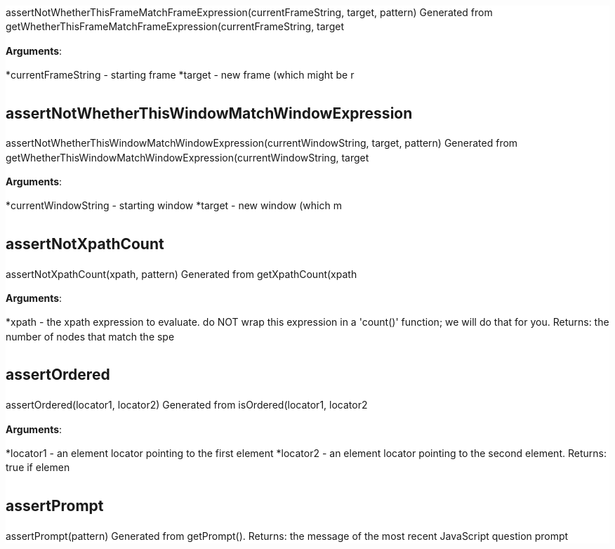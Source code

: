  
<p xmlns="http://www.w3.org/1999/xhtml" className="p">assertNotWhetherThisFrameMatchFrameExpression(currentFrameString, target, pattern) Generated from getWhetherThisFrameMatchFrameExpression(currentFrameString, target</p> 
 
<p xmlns="http://www.w3.org/1999/xhtml" className="p"> <strong className="ph b">Arguments</strong>:</p> 
 
<p xmlns="http://www.w3.org/1999/xhtml" className="p">*currentFrameString - starting frame *target - new frame (which might be r</p> 
                    

## assertNotWhetherThisWindowMatchWindowExpression

 
<p xmlns="http://www.w3.org/1999/xhtml" className="p">assertNotWhetherThisWindowMatchWindowExpression(currentWindowString, target, pattern) Generated from getWhetherThisWindowMatchWindowExpression(currentWindowString, target</p> 
 
<p xmlns="http://www.w3.org/1999/xhtml" className="p"> <strong className="ph b">Arguments</strong>:</p> 
 
<p xmlns="http://www.w3.org/1999/xhtml" className="p">*currentWindowString - starting window *target - new window (which m</p> 
                    

## assertNotXpathCount

<p xmlns="http://www.w3.org/1999/xhtml" className="p">assertNotXpathCount(xpath, pattern) Generated from getXpathCount(xpath</p> 
 
<p xmlns="http://www.w3.org/1999/xhtml" className="p"> <strong className="ph b">Arguments</strong>:</p> 
 
<p xmlns="http://www.w3.org/1999/xhtml" className="p">*xpath - the xpath expression to evaluate. do NOT wrap this expression in a 'count()' function; we will do that for you. Returns: the number of nodes that match the spe</p> 
                    

## assertOrdered

<p xmlns="http://www.w3.org/1999/xhtml" className="p">assertOrdered(locator1, locator2) Generated from isOrdered(locator1, locator2</p> 
 
<p xmlns="http://www.w3.org/1999/xhtml" className="p"> <strong className="ph b">Arguments</strong>:</p> 
 
<p xmlns="http://www.w3.org/1999/xhtml" className="p">*locator1 - an element locator pointing to the first element *locator2 - an element locator pointing to the second element. Returns: true if elemen</p> 
                    

## assertPrompt

<p xmlns="http://www.w3.org/1999/xhtml" className="p">assertPrompt(pattern) Generated from getPrompt(). Returns: the message of the most recent JavaScript question prompt</p> 
                     